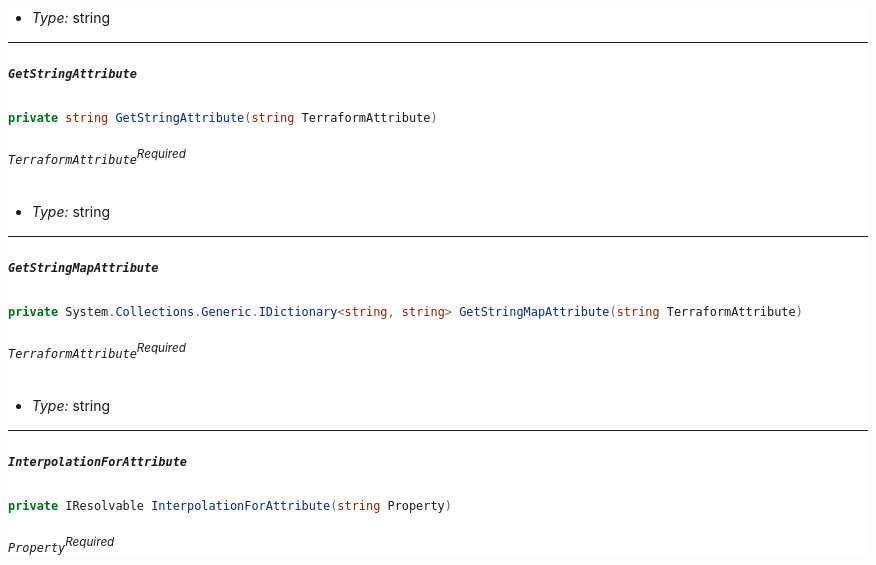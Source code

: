 - *Type:* string

---

##### `GetStringAttribute` <a name="GetStringAttribute" id="@cdktf/provider-cloudflare.observatoryScheduledTest.ObservatoryScheduledTestTestMobileReportErrorOutputReference.getStringAttribute"></a>

```csharp
private string GetStringAttribute(string TerraformAttribute)
```

###### `TerraformAttribute`<sup>Required</sup> <a name="TerraformAttribute" id="@cdktf/provider-cloudflare.observatoryScheduledTest.ObservatoryScheduledTestTestMobileReportErrorOutputReference.getStringAttribute.parameter.terraformAttribute"></a>

- *Type:* string

---

##### `GetStringMapAttribute` <a name="GetStringMapAttribute" id="@cdktf/provider-cloudflare.observatoryScheduledTest.ObservatoryScheduledTestTestMobileReportErrorOutputReference.getStringMapAttribute"></a>

```csharp
private System.Collections.Generic.IDictionary<string, string> GetStringMapAttribute(string TerraformAttribute)
```

###### `TerraformAttribute`<sup>Required</sup> <a name="TerraformAttribute" id="@cdktf/provider-cloudflare.observatoryScheduledTest.ObservatoryScheduledTestTestMobileReportErrorOutputReference.getStringMapAttribute.parameter.terraformAttribute"></a>

- *Type:* string

---

##### `InterpolationForAttribute` <a name="InterpolationForAttribute" id="@cdktf/provider-cloudflare.observatoryScheduledTest.ObservatoryScheduledTestTestMobileReportErrorOutputReference.interpolationForAttribute"></a>

```csharp
private IResolvable InterpolationForAttribute(string Property)
```

###### `Property`<sup>Required</sup> <a name="Property" id="@cdktf/provider-cloudflare.observatoryScheduledTest.ObservatoryScheduledTestTestMobileReportErrorOutputReference.interpolationForAttribute.parameter.property"></a>
